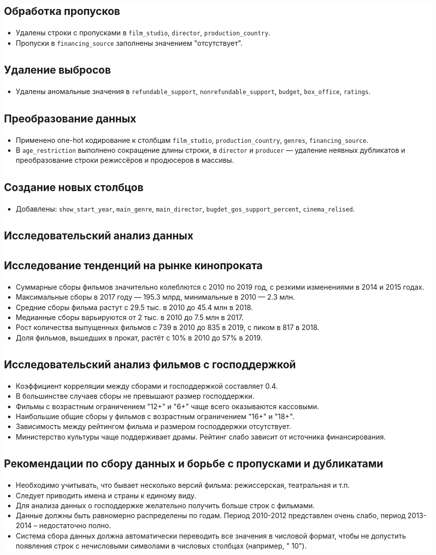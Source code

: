 ## Обработка пропусков
- Удалены строки с пропусками в `film_studio`, `director`, `production_country`.
- Пропуски в `financing_source` заполнены значением "отсутствует".

## Удаление выбросов
- Удалены аномальные значения в `refundable_support`, `nonrefundable_support`, `budget`, `box_office`, `ratings`.

## Преобразование данных
- Применено one-hot кодирование к столбцам `film_studio`, `production_country`, `genres`, `financing_source`.
- В `age_restriction` выполнено сокращение длины строки, в `director` и `producer` — удаление неявных дубликатов и преобразование строки режиссёров и продюсеров в массивы.

## Создание новых столбцов
- Добавлены: `show_start_year`, `main_genre`, `main_director`, `bugdet_gos_support_percent`, `cinema_relised`.

## Исследовательский анализ данных

## Исследование тенденций на рынке кинопроката
- Суммарные сборы фильмов значительно колеблются с 2010 по 2019 год, с резкими изменениями в 2014 и 2015 годах.
- Максимальные сборы в 2017 году — 195.3 млрд, минимальные в 2010 — 2.3 млн.
- Средние сборы фильма растут с 29.5 тыс. в 2010 до 45.4 млн в 2018.
- Медианные сборы варьируются от 2 тыс. в 2010 до 7.5 млн в 2017.
- Рост количества выпущенных фильмов с 739 в 2010 до 835 в 2019, с пиком в 817 в 2018.
- Доля фильмов, вышедших в прокат, растёт с 10% в 2010 до 57% в 2019.

## Исследовательский анализ фильмов с господдержкой
- Коэффициент корреляции между сборами и господдержкой составляет 0.4.
- В большинстве случаев сборы не превышают размер господдержки.
- Фильмы с возрастным ограничением "12+" и "6+" чаще всего оказываются кассовыми.
- Наибольшие общие сборы у фильмов с возрастным ограничением "16+" и "18+".
- Зависимость между рейтингом фильма и размером господдержки отсутствует.
- Министерство культуры чаще поддерживает драмы. Рейтинг слабо зависит от источника финансирования.

## Рекомендации по сбору данных и борьбе с пропусками и дубликатами
- Необходимо учитывать, что бывает несколько версий фильма: режиссерская, театральная и т.п.
- Следует приводить имена и страны к единому виду.
- Для анализа данных о господдержке желательно получить больше строк с фильмами.
- Данные должны быть равномерно распределены по годам. Период 2010-2012 представлен очень слабо, период 2013-2014 – недостаточно полно.
- Система сбора данных должна автоматически переводить все значения в числовой формат, чтобы не допустить появления строк с нечисловыми символами в числовых столбцах (например, "  10").
